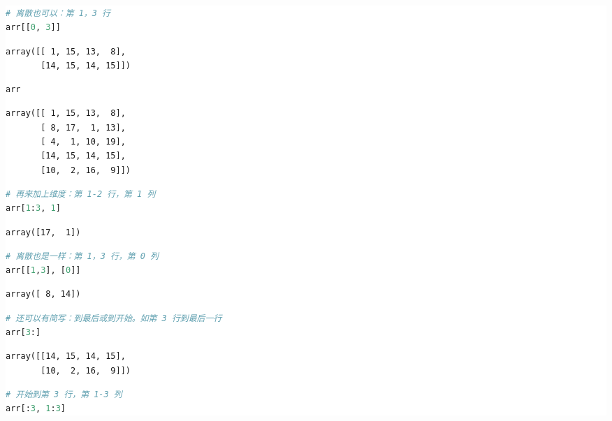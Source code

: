 
```python
# 离散也可以：第 1，3 行
arr[[0, 3]]
```




    array([[ 1, 15, 13,  8],
           [14, 15, 14, 15]])




```python
arr
```




    array([[ 1, 15, 13,  8],
           [ 8, 17,  1, 13],
           [ 4,  1, 10, 19],
           [14, 15, 14, 15],
           [10,  2, 16,  9]])




```python
# 再来加上维度：第 1-2 行，第 1 列
arr[1:3, 1]
```




    array([17,  1])




```python
# 离散也是一样：第 1，3 行，第 0 列
arr[[1,3], [0]]
```




    array([ 8, 14])




```python
# 还可以有简写：到最后或到开始。如第 3 行到最后一行
arr[3:]
```




    array([[14, 15, 14, 15],
           [10,  2, 16,  9]])




```python
# 开始到第 3 行，第 1-3 列
arr[:3, 1:3]
```
